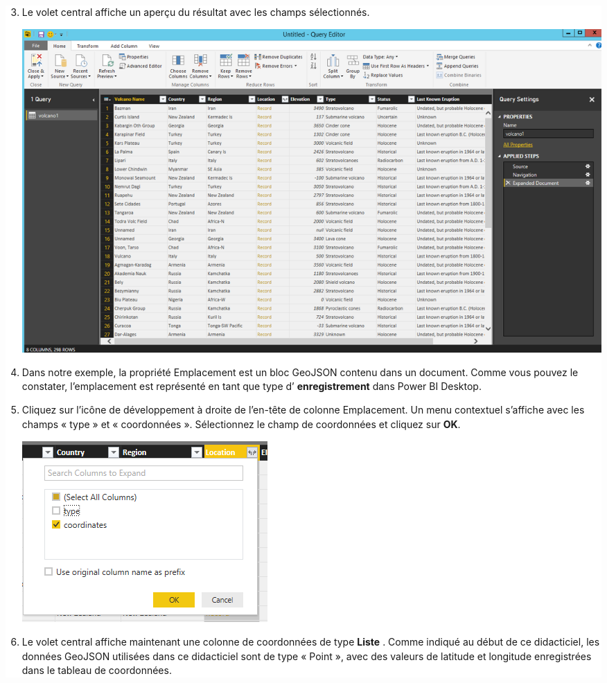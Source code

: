 3. Le volet central affiche un aperçu du résultat avec les champs sélectionnés.

    ![Didacticiel de Power BI pour DocumentDB - Connecteur Power BI - Aplatir les résultats](./media/documentdb-powerbi-visualize/power_bi_connector_pbiresultflatten.png)

4. Dans notre exemple, la propriété Emplacement est un bloc GeoJSON contenu dans un document.  Comme vous pouvez le constater, l’emplacement est représenté en tant que type d’ **enregistrement** dans Power BI Desktop.  
5. Cliquez sur l’icône de développement à droite de l’en-tête de colonne Emplacement.  Un menu contextuel s’affiche avec les champs « type » et « coordonnées ».  Sélectionnez le champ de coordonnées et cliquez sur **OK**.

    ![Didacticiel de Power BI pour DocumentDB - Connecteur Power BI - Enregistrement des emplacements](./media/documentdb-powerbi-visualize/power_bi_connector_pbilocationrecord.png)

6. Le volet central affiche maintenant une colonne de coordonnées de type **Liste** .  Comme indiqué au début de ce didacticiel, les données GeoJSON utilisées dans ce didacticiel sont de type « Point », avec des valeurs de latitude et longitude enregistrées dans le tableau de coordonnées.
